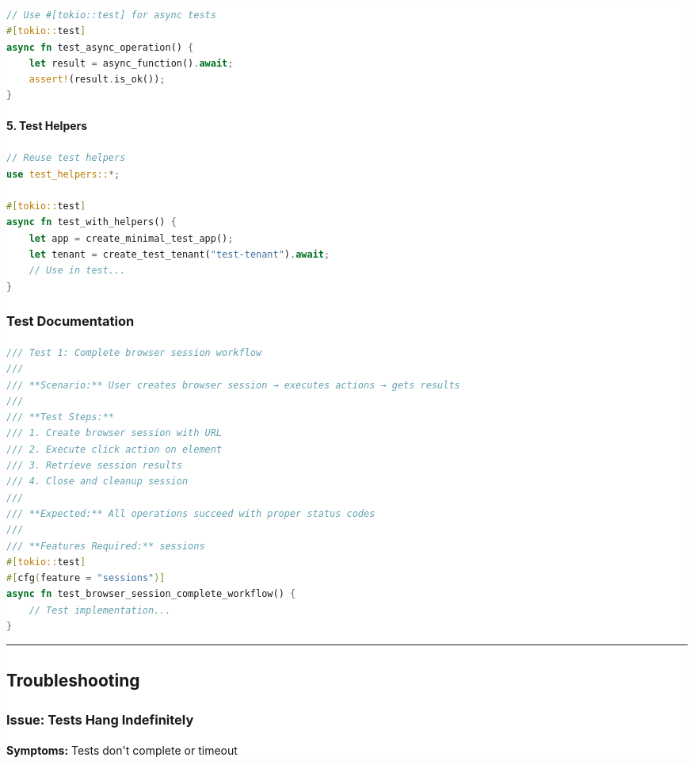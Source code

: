 ```rust
// Use #[tokio::test] for async tests
#[tokio::test]
async fn test_async_operation() {
    let result = async_function().await;
    assert!(result.is_ok());
}
```

#### 5. Test Helpers

```rust
// Reuse test helpers
use test_helpers::*;

#[tokio::test]
async fn test_with_helpers() {
    let app = create_minimal_test_app();
    let tenant = create_test_tenant("test-tenant").await;
    // Use in test...
}
```

### Test Documentation

```rust
/// Test 1: Complete browser session workflow
///
/// **Scenario:** User creates browser session → executes actions → gets results
///
/// **Test Steps:**
/// 1. Create browser session with URL
/// 2. Execute click action on element
/// 3. Retrieve session results
/// 4. Close and cleanup session
///
/// **Expected:** All operations succeed with proper status codes
///
/// **Features Required:** sessions
#[tokio::test]
#[cfg(feature = "sessions")]
async fn test_browser_session_complete_workflow() {
    // Test implementation...
}
```

---

## Troubleshooting

### Issue: Tests Hang Indefinitely

**Symptoms:** Tests don't complete or timeout
